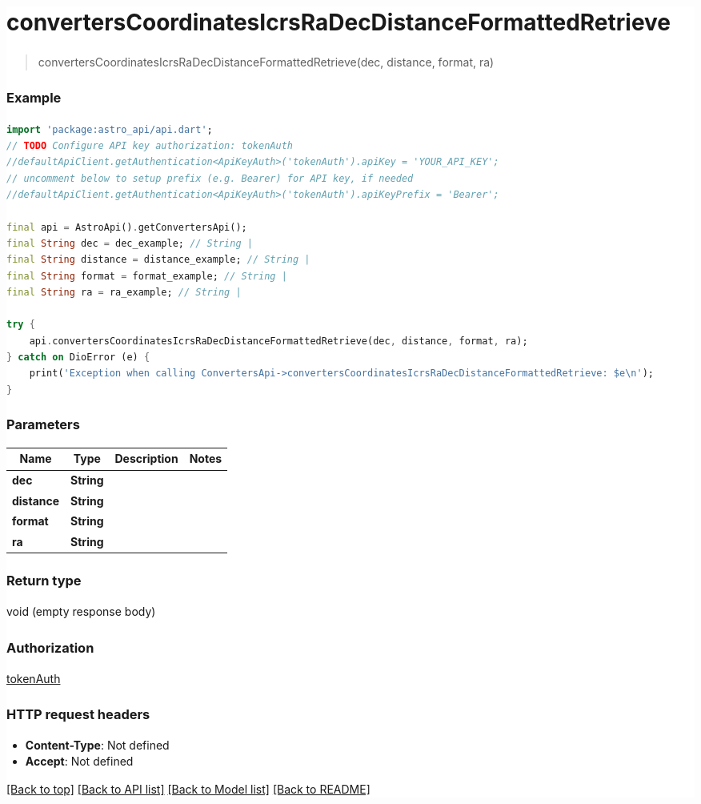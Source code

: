 # **convertersCoordinatesIcrsRaDecDistanceFormattedRetrieve**
> convertersCoordinatesIcrsRaDecDistanceFormattedRetrieve(dec, distance, format, ra)



### Example
```dart
import 'package:astro_api/api.dart';
// TODO Configure API key authorization: tokenAuth
//defaultApiClient.getAuthentication<ApiKeyAuth>('tokenAuth').apiKey = 'YOUR_API_KEY';
// uncomment below to setup prefix (e.g. Bearer) for API key, if needed
//defaultApiClient.getAuthentication<ApiKeyAuth>('tokenAuth').apiKeyPrefix = 'Bearer';

final api = AstroApi().getConvertersApi();
final String dec = dec_example; // String | 
final String distance = distance_example; // String | 
final String format = format_example; // String | 
final String ra = ra_example; // String | 

try {
    api.convertersCoordinatesIcrsRaDecDistanceFormattedRetrieve(dec, distance, format, ra);
} catch on DioError (e) {
    print('Exception when calling ConvertersApi->convertersCoordinatesIcrsRaDecDistanceFormattedRetrieve: $e\n');
}
```

### Parameters

Name | Type | Description  | Notes
------------- | ------------- | ------------- | -------------
 **dec** | **String**|  | 
 **distance** | **String**|  | 
 **format** | **String**|  | 
 **ra** | **String**|  | 

### Return type

void (empty response body)

### Authorization

[tokenAuth](../README.md#tokenAuth)

### HTTP request headers

 - **Content-Type**: Not defined
 - **Accept**: Not defined

[[Back to top]](#) [[Back to API list]](../README.md#documentation-for-api-endpoints) [[Back to Model list]](../README.md#documentation-for-models) [[Back to README]](../README.md)
